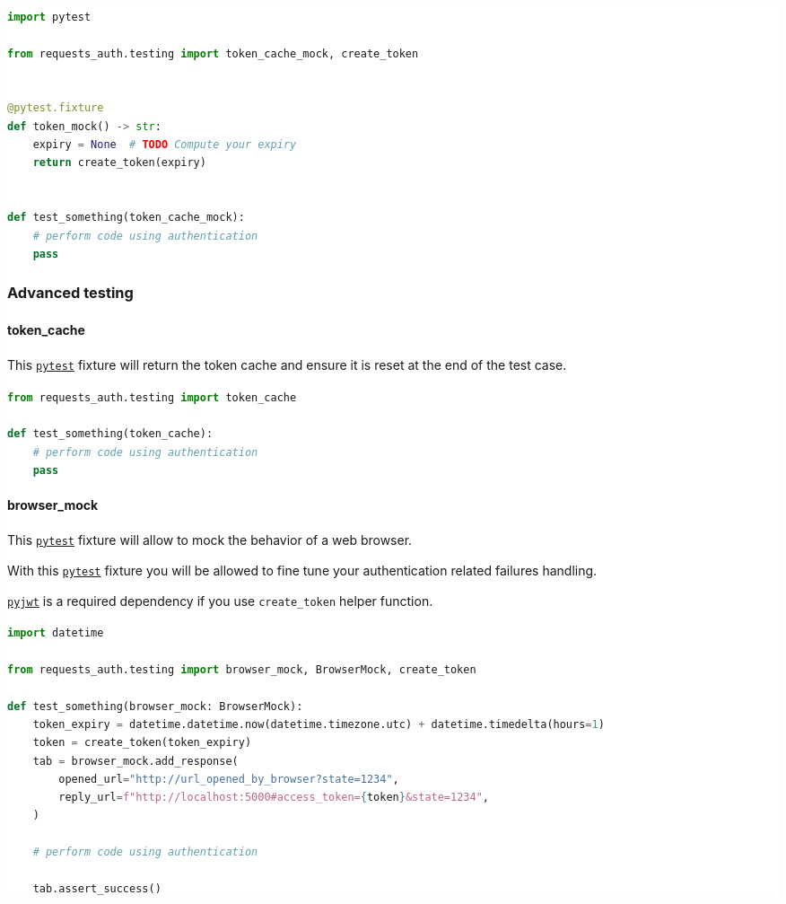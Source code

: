 ```python
import pytest

from requests_auth.testing import token_cache_mock, create_token


@pytest.fixture
def token_mock() -> str:
    expiry = None  # TODO Compute your expiry
    return create_token(expiry)


def test_something(token_cache_mock):
    # perform code using authentication
    pass
```

### Advanced testing

#### token_cache

This [`pytest`][6] fixture will return the token cache and ensure it is reset at the end of the test case.

```python
from requests_auth.testing import token_cache

def test_something(token_cache):
    # perform code using authentication
    pass
```

#### browser_mock

This [`pytest`][6] fixture will allow to mock the behavior of a web browser.

With this [`pytest`][6] fixture you will be allowed to fine tune your authentication related failures handling.

[`pyjwt`](https://pypi.org/project/PyJWT/) is a required dependency if you use `create_token` helper function.

```python
import datetime

from requests_auth.testing import browser_mock, BrowserMock, create_token

def test_something(browser_mock: BrowserMock):
    token_expiry = datetime.datetime.now(datetime.timezone.utc) + datetime.timedelta(hours=1)
    token = create_token(token_expiry)
    tab = browser_mock.add_response(
        opened_url="http://url_opened_by_browser?state=1234",
        reply_url=f"http://localhost:5000#access_token={token}&state=1234",
    )

    # perform code using authentication

    tab.assert_success()
```


[1]: https://pypi.python.org/pypi/requests "requests module"
[2]: https://2.python-requests.org/en/master/user/authentication/ "authentication parameter on requests module"
[3]: https://openid.net/specs/openid-connect-core-1_0.html#IDToken "OpenID ID Token specifications"
[4]: https://pypi.python.org/pypi/requests-negotiate-sspi "requests-negotiate-sspi module"
[5]: https://pypi.python.org/pypi/requests_ntlm "requests_ntlm module"
[6]: https://docs.pytest.org/en/latest/ "pytest module"